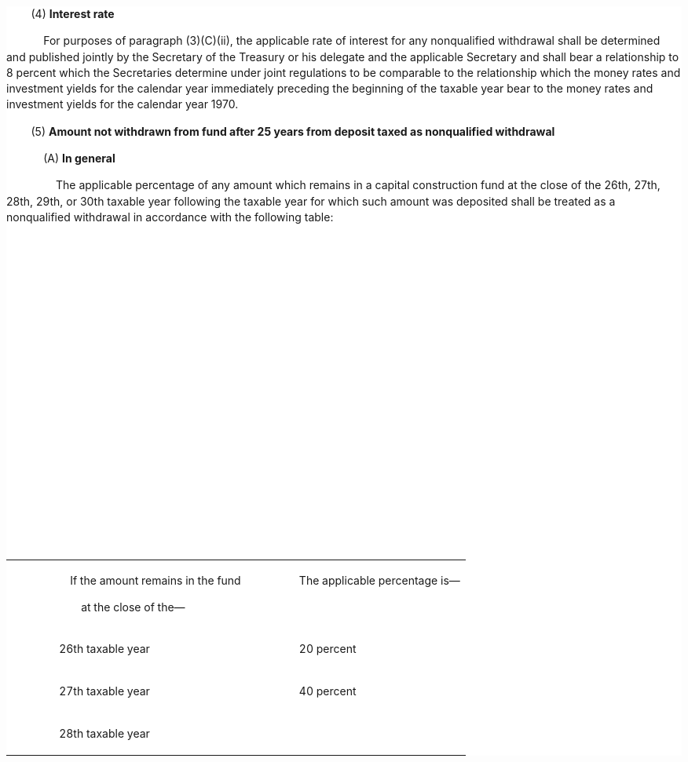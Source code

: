        (4) __Interest rate__ 

            For purposes of paragraph (3)(C)(ii), the applicable rate of interest for any nonqualified withdrawal shall be determined and published jointly by the Secretary of the Treasury or his delegate and the applicable Secretary and shall bear a relationship to 8 percent which the Secretaries determine under joint regulations to be comparable to the relationship which the money rates and investment yields for the calendar year immediately preceding the beginning of the taxable year bear to the money rates and investment yields for the calendar year 1970.

        (5) __Amount not withdrawn from fund after 25 years from deposit taxed as nonqualified withdrawal__ 

            (A) __In general__ 

                The applicable percentage of any amount which remains in a capital construction fund at the close of the 26th, 27th, 28th, 29th, or 30th taxable year following the taxable year for which such amount was deposited shall be treated as a nonqualified withdrawal in accordance with the following table:

<table>

                  <tr>

                    <td> 

                 If the amount remains in the fund

                  at the close of the—  </td>

                    <td> 

                The applicable percentage is—  </td>

  </tr>

                  <tr>

                    <td> 

                26th taxable year  </td>

                    <td> 

                20 percent    </td>

  </tr>

                  <tr>

                    <td> 

                27th taxable year  </td>

                    <td> 

                40 percent    </td>

  </tr>

                  <tr>

                    <td> 

                28th taxable year  </td>

                    <td> 
